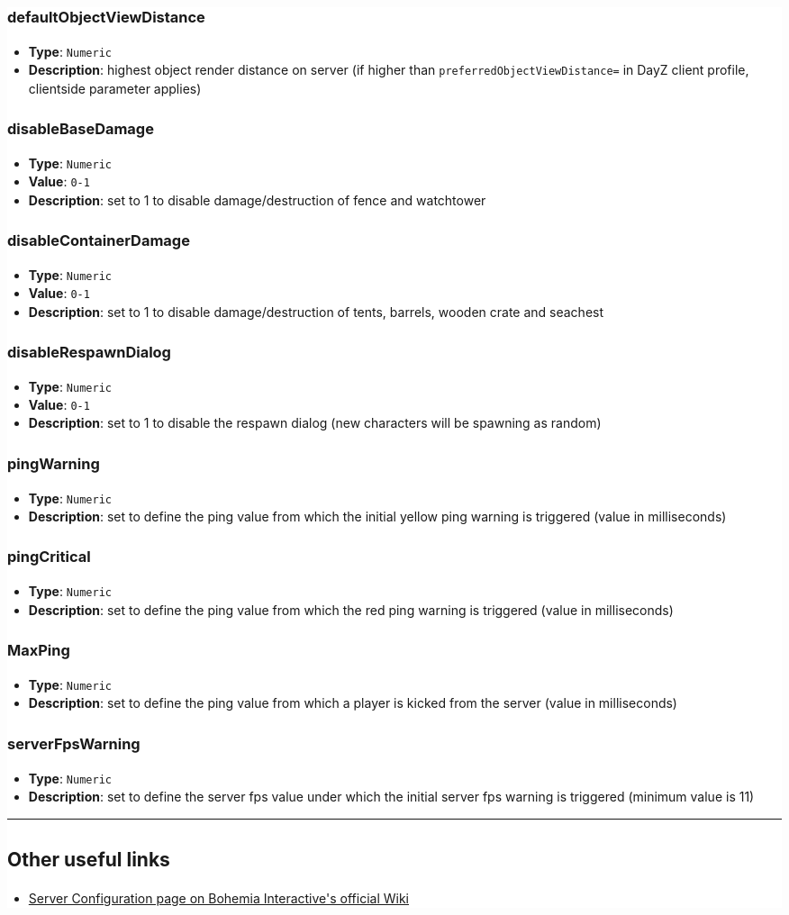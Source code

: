 ### defaultObjectViewDistance
- **Type**: `Numeric`
- **Description**: highest object render distance on server (if higher than `preferredObjectViewDistance=` in DayZ client profile, clientside parameter applies)

### disableBaseDamage
- **Type**: `Numeric`
- **Value**: `0-1`
- **Description**: set to 1 to disable damage/destruction of fence and watchtower

### disableContainerDamage
- **Type**: `Numeric`
- **Value**: `0-1`
- **Description**: set to 1 to disable damage/destruction of tents, barrels, wooden crate and seachest

### disableRespawnDialog
- **Type**: `Numeric`
- **Value**: `0-1`
- **Description**: set to 1 to disable the respawn dialog (new characters will be spawning as random)

### pingWarning
- **Type**: `Numeric`
- **Description**: set to define the ping value from which the initial yellow ping warning is triggered (value in milliseconds)

### pingCritical
- **Type**: `Numeric`
- **Description**: set to define the ping value from which the red ping warning is triggered (value in milliseconds)

### MaxPing
- **Type**: `Numeric`
- **Description**: set to define the ping value from which a player is kicked from the server (value in milliseconds)

### serverFpsWarning
- **Type**: `Numeric`
- **Description**: set to define the server fps value under which the initial server fps warning is triggered (minimum value is 11)

---

## Other useful links
- [Server Configuration page on Bohemia Interactive's official Wiki](https://community.bistudio.com/wiki/DayZ:Server_Configuration)
